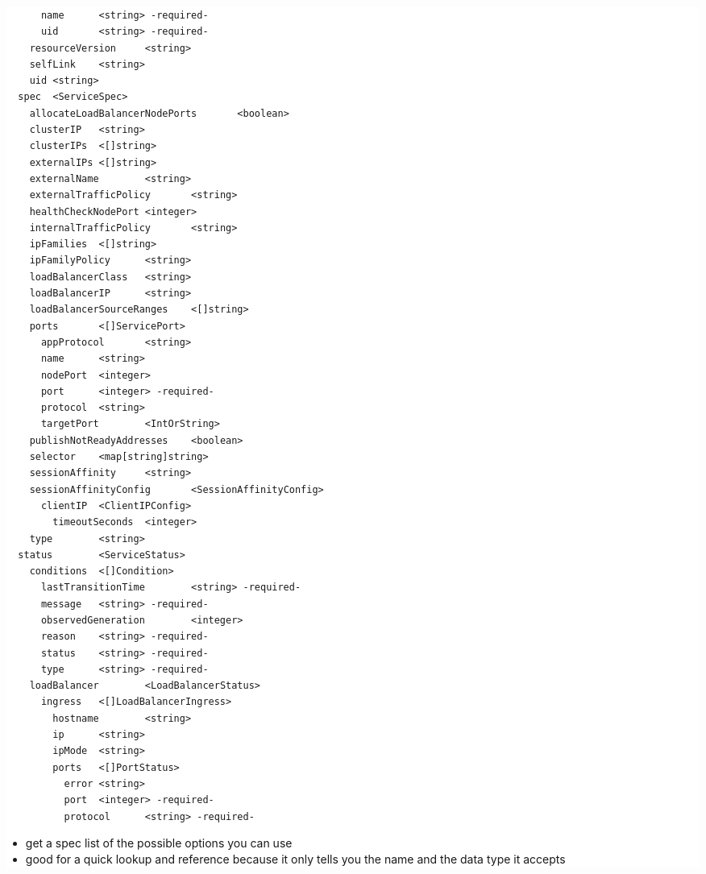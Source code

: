 ```text
      name      <string> -required-
      uid       <string> -required-
    resourceVersion     <string>
    selfLink    <string>
    uid <string>
  spec  <ServiceSpec>
    allocateLoadBalancerNodePorts       <boolean>
    clusterIP   <string>
    clusterIPs  <[]string>
    externalIPs <[]string>
    externalName        <string>
    externalTrafficPolicy       <string>
    healthCheckNodePort <integer>
    internalTrafficPolicy       <string>
    ipFamilies  <[]string>
    ipFamilyPolicy      <string>
    loadBalancerClass   <string>
    loadBalancerIP      <string>
    loadBalancerSourceRanges    <[]string>
    ports       <[]ServicePort>
      appProtocol       <string>
      name      <string>
      nodePort  <integer>
      port      <integer> -required-
      protocol  <string>
      targetPort        <IntOrString>
    publishNotReadyAddresses    <boolean>
    selector    <map[string]string>
    sessionAffinity     <string>
    sessionAffinityConfig       <SessionAffinityConfig>
      clientIP  <ClientIPConfig>
        timeoutSeconds  <integer>
    type        <string>
  status        <ServiceStatus>
    conditions  <[]Condition>
      lastTransitionTime        <string> -required-
      message   <string> -required-
      observedGeneration        <integer>
      reason    <string> -required-
      status    <string> -required-
      type      <string> -required-
    loadBalancer        <LoadBalancerStatus>
      ingress   <[]LoadBalancerIngress>
        hostname        <string>
        ip      <string>
        ipMode  <string>
        ports   <[]PortStatus>
          error <string>
          port  <integer> -required-
          protocol      <string> -required-
```
  - get a spec list of the possible options you can use
  - good for a quick lookup and reference because it only tells you the name and the data type it accepts
  